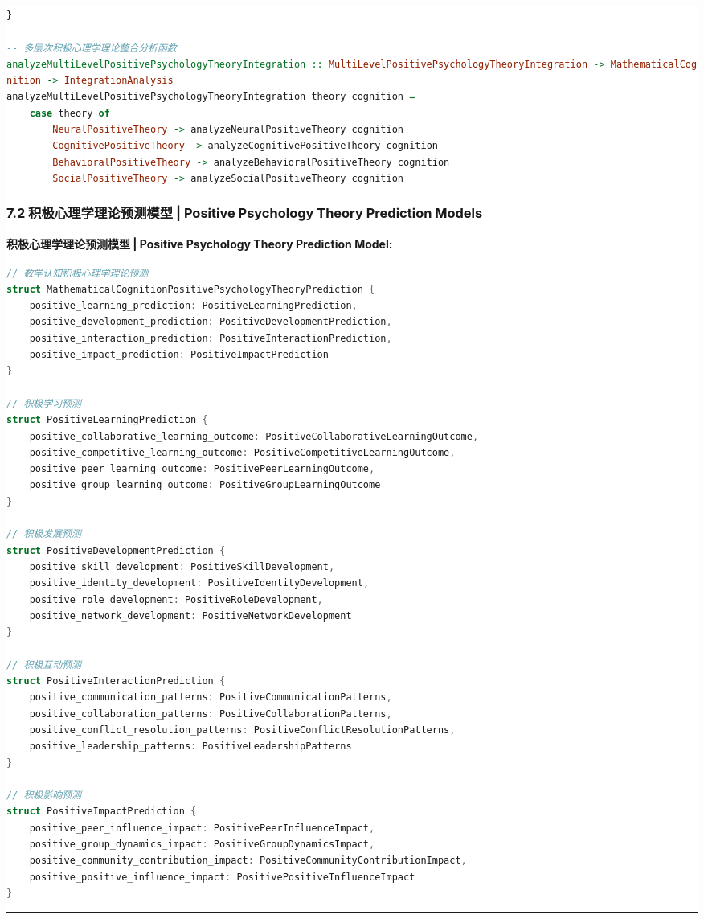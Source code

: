 ```haskell
}

-- 多层次积极心理学理论整合分析函数
analyzeMultiLevelPositivePsychologyTheoryIntegration :: MultiLevelPositivePsychologyTheoryIntegration -> MathematicalCognition -> IntegrationAnalysis
analyzeMultiLevelPositivePsychologyTheoryIntegration theory cognition = 
    case theory of
        NeuralPositiveTheory -> analyzeNeuralPositiveTheory cognition
        CognitivePositiveTheory -> analyzeCognitivePositiveTheory cognition
        BehavioralPositiveTheory -> analyzeBehavioralPositiveTheory cognition
        SocialPositiveTheory -> analyzeSocialPositiveTheory cognition
```

### 7.2 积极心理学理论预测模型 | Positive Psychology Theory Prediction Models

**积极心理学理论预测模型 | Positive Psychology Theory Prediction Model:**

```rust
// 数学认知积极心理学理论预测
struct MathematicalCognitionPositivePsychologyTheoryPrediction {
    positive_learning_prediction: PositiveLearningPrediction,
    positive_development_prediction: PositiveDevelopmentPrediction,
    positive_interaction_prediction: PositiveInteractionPrediction,
    positive_impact_prediction: PositiveImpactPrediction
}

// 积极学习预测
struct PositiveLearningPrediction {
    positive_collaborative_learning_outcome: PositiveCollaborativeLearningOutcome,
    positive_competitive_learning_outcome: PositiveCompetitiveLearningOutcome,
    positive_peer_learning_outcome: PositivePeerLearningOutcome,
    positive_group_learning_outcome: PositiveGroupLearningOutcome
}

// 积极发展预测
struct PositiveDevelopmentPrediction {
    positive_skill_development: PositiveSkillDevelopment,
    positive_identity_development: PositiveIdentityDevelopment,
    positive_role_development: PositiveRoleDevelopment,
    positive_network_development: PositiveNetworkDevelopment
}

// 积极互动预测
struct PositiveInteractionPrediction {
    positive_communication_patterns: PositiveCommunicationPatterns,
    positive_collaboration_patterns: PositiveCollaborationPatterns,
    positive_conflict_resolution_patterns: PositiveConflictResolutionPatterns,
    positive_leadership_patterns: PositiveLeadershipPatterns
}

// 积极影响预测
struct PositiveImpactPrediction {
    positive_peer_influence_impact: PositivePeerInfluenceImpact,
    positive_group_dynamics_impact: PositiveGroupDynamicsImpact,
    positive_community_contribution_impact: PositiveCommunityContributionImpact,
    positive_positive_influence_impact: PositivePositiveInfluenceImpact
}
```

---